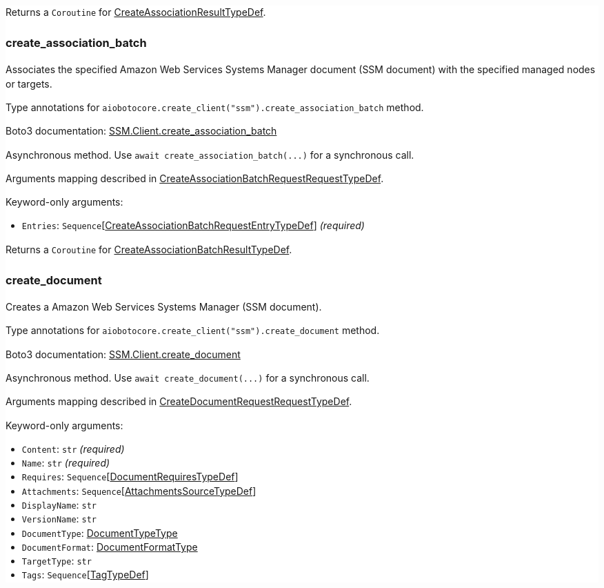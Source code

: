 Returns a `Coroutine` for
[CreateAssociationResultTypeDef](./type_defs.md#createassociationresulttypedef).

<a id="create_association_batch"></a>

### create_association_batch

Associates the specified Amazon Web Services Systems Manager document (SSM
document) with the specified managed nodes or targets.

Type annotations for
`aiobotocore.create_client("ssm").create_association_batch` method.

Boto3 documentation:
[SSM.Client.create_association_batch](https://boto3.amazonaws.com/v1/documentation/api/latest/reference/services/ssm.html#SSM.Client.create_association_batch)

Asynchronous method. Use `await create_association_batch(...)` for a
synchronous call.

Arguments mapping described in
[CreateAssociationBatchRequestRequestTypeDef](./type_defs.md#createassociationbatchrequestrequesttypedef).

Keyword-only arguments:

- `Entries`:
  `Sequence`\[[CreateAssociationBatchRequestEntryTypeDef](./type_defs.md#createassociationbatchrequestentrytypedef)\]
  *(required)*

Returns a `Coroutine` for
[CreateAssociationBatchResultTypeDef](./type_defs.md#createassociationbatchresulttypedef).

<a id="create_document"></a>

### create_document

Creates a Amazon Web Services Systems Manager (SSM document).

Type annotations for `aiobotocore.create_client("ssm").create_document` method.

Boto3 documentation:
[SSM.Client.create_document](https://boto3.amazonaws.com/v1/documentation/api/latest/reference/services/ssm.html#SSM.Client.create_document)

Asynchronous method. Use `await create_document(...)` for a synchronous call.

Arguments mapping described in
[CreateDocumentRequestRequestTypeDef](./type_defs.md#createdocumentrequestrequesttypedef).

Keyword-only arguments:

- `Content`: `str` *(required)*
- `Name`: `str` *(required)*
- `Requires`:
  `Sequence`\[[DocumentRequiresTypeDef](./type_defs.md#documentrequirestypedef)\]
- `Attachments`:
  `Sequence`\[[AttachmentsSourceTypeDef](./type_defs.md#attachmentssourcetypedef)\]
- `DisplayName`: `str`
- `VersionName`: `str`
- `DocumentType`: [DocumentTypeType](./literals.md#documenttypetype)
- `DocumentFormat`: [DocumentFormatType](./literals.md#documentformattype)
- `TargetType`: `str`
- `Tags`: `Sequence`\[[TagTypeDef](./type_defs.md#tagtypedef)\]
